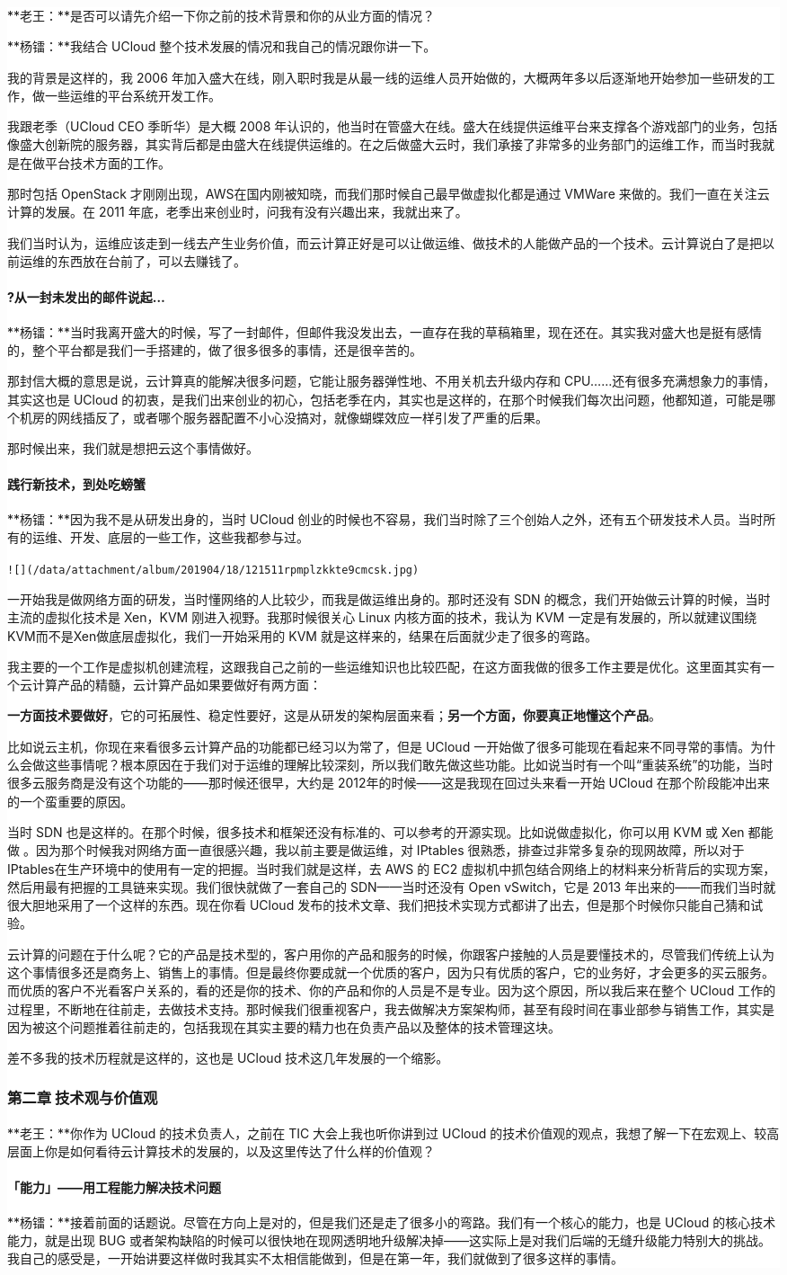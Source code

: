 **老王：**是否可以请先介绍一下你之前的技术背景和你的从业方面的情况？

**杨镭：**我结合 UCloud 整个技术发展的情况和我自己的情况跟你讲一下。

我的背景是这样的，我 2006 年加入盛大在线，刚入职时我是从最一线的运维人员开始做的，大概两年多以后逐渐地开始参加一些研发的工作，做一些运维的平台系统开发工作。

我跟老季（UCloud CEO 季昕华）是大概 2008 年认识的，他当时在管盛大在线。盛大在线提供运维平台来支撑各个游戏部门的业务，包括像盛大创新院的服务器，其实背后都是由盛大在线提供运维的。在之后做盛大云时，我们承接了非常多的业务部门的运维工作，而当时我就是在做平台技术方面的工作。

那时包括 OpenStack 才刚刚出现，AWS在国内刚被知晓，而我们那时候自己最早做虚拟化都是通过 VMWare 来做的。我们一直在关注云计算的发展。在 2011 年底，老季出来创业时，问我有没有兴趣出来，我就出来了。

我们当时认为，运维应该走到一线去产生业务价值，而云计算正好是可以让做运维、做技术的人能做产品的一个技术。云计算说白了是把以前运维的东西放在台前了，可以去赚钱了。

#### ?从一封未发出的邮件说起…

**杨镭：**当时我离开盛大的时候，写了一封邮件，但邮件我没发出去，一直存在我的草稿箱里，现在还在。其实我对盛大也是挺有感情的，整个平台都是我们一手搭建的，做了很多很多的事情，还是很辛苦的。

那封信大概的意思是说，云计算真的能解决很多问题，它能让服务器弹性地、不用关机去升级内存和 CPU……还有很多充满想象力的事情，其实这也是 UCloud 的初衷，是我们出来创业的初心，包括老季在内，其实也是这样的，在那个时候我们每次出问题，他都知道，可能是哪个机房的网线插反了，或者哪个服务器配置不小心没搞对，就像蝴蝶效应一样引发了严重的后果。

那时候出来，我们就是想把云这个事情做好。

#### 践行新技术，到处吃螃蟹

**杨镭：**因为我不是从研发出身的，当时 UCloud 创业的时候也不容易，我们当时除了三个创始人之外，还有五个研发技术人员。当时所有的运维、开发、底层的一些工作，这些我都参与过。

`![](/data/attachment/album/201904/18/121511rpmplzkkte9cmcsk.jpg)`

一开始我是做网络方面的研发，当时懂网络的人比较少，而我是做运维出身的。那时还没有 SDN 的概念，我们开始做云计算的时候，当时主流的虚拟化技术是 Xen，KVM 刚进入视野。我那时候很关心 Linux 内核方面的技术，我认为 KVM 一定是有发展的，所以就建议围绕KVM而不是Xen做底层虚拟化，我们一开始采用的 KVM 就是这样来的，结果在后面就少走了很多的弯路。

我主要的一个工作是虚拟机创建流程，这跟我自己之前的一些运维知识也比较匹配，在这方面我做的很多工作主要是优化。这里面其实有一个云计算产品的精髓，云计算产品如果要做好有两方面：

**一方面技术要做好**，它的可拓展性、稳定性要好，这是从研发的架构层面来看；**另一个方面，你要真正地懂这个产品**。

比如说云主机，你现在来看很多云计算产品的功能都已经习以为常了，但是 UCloud 一开始做了很多可能现在看起来不同寻常的事情。为什么会做这些事情呢？根本原因在于我们对于运维的理解比较深刻，所以我们敢先做这些功能。比如说当时有一个叫“重装系统”的功能，当时很多云服务商是没有这个功能的——那时候还很早，大约是 2012年的时候——这是我现在回过头来看一开始 UCloud 在那个阶段能冲出来的一个蛮重要的原因。

当时 SDN 也是这样的。在那个时候，很多技术和框架还没有标准的、可以参考的开源实现。比如说做虚拟化，你可以用 KVM 或 Xen 都能做 。因为那个时候我对网络方面一直很感兴趣，我以前主要是做运维，对 IPtables 很熟悉，排查过非常多复杂的现网故障，所以对于IPtables在生产环境中的使用有一定的把握。当时我们就是这样，去 AWS 的 EC2 虚拟机中抓包结合网络上的材料来分析背后的实现方案，然后用最有把握的工具链来实现。我们很快就做了一套自己的 SDN——当时还没有 Open vSwitch，它是 2013 年出来的——而我们当时就很大胆地采用了一个这样的东西。现在你看 UCloud 发布的技术文章、我们把技术实现方式都讲了出去，但是那个时候你只能自己猜和试验。

云计算的问题在于什么呢？它的产品是技术型的，客户用你的产品和服务的时候，你跟客户接触的人员是要懂技术的，尽管我们传统上认为这个事情很多还是商务上、销售上的事情。但是最终你要成就一个优质的客户，因为只有优质的客户，它的业务好，才会更多的买云服务。而优质的客户不光看客户关系的，看的还是你的技术、你的产品和你的人员是不是专业。因为这个原因，所以我后来在整个 UCloud 工作的过程里，不断地在往前走，去做技术支持。那时候我们很重视客户，我去做解决方案架构师，甚至有段时间在事业部参与销售工作，其实是因为被这个问题推着往前走的，包括我现在其实主要的精力也在负责产品以及整体的技术管理这块。

差不多我的技术历程就是这样的，这也是 UCloud 技术这几年发展的一个缩影。

### 第二章 技术观与价值观

**老王：**你作为 UCloud 的技术负责人，之前在 TIC 大会上我也听你讲到过 UCloud 的技术价值观的观点，我想了解一下在宏观上、较高层面上你是如何看待云计算技术的发展的，以及这里传达了什么样的价值观？

#### 「能力」——用工程能力解决技术问题

**杨镭：**接着前面的话题说。尽管在方向上是对的，但是我们还是走了很多小的弯路。我们有一个核心的能力，也是 UCloud 的核心技术能力，就是出现 BUG 或者架构缺陷的时候可以很快地在现网透明地升级解决掉——这实际上是对我们后端的无缝升级能力特别大的挑战。我自己的感受是，一开始讲要这样做时我其实不太相信能做到，但是在第一年，我们就做到了很多这样的事情。
